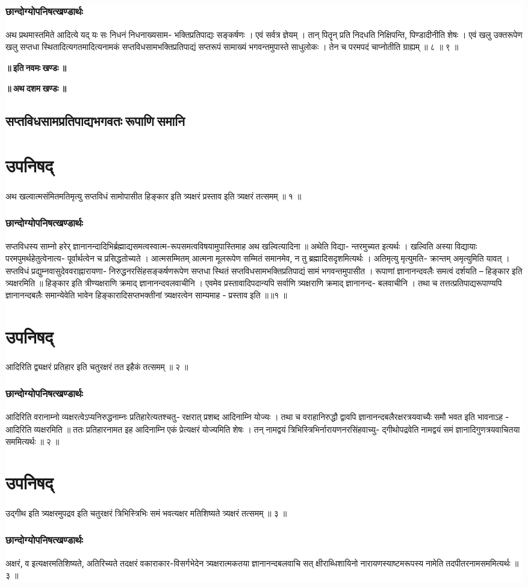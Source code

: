 ### **छान्दोग्योपनिषत्खण्डार्थः**

अथ प्रथमास्तमिते आदित्ये यद् यः सः निधनं निधनाख्यसाम- भक्तिप्रतिपाद्यः सङ्कर्षणः । एवं सर्वत्र ज्ञेयम् । तान् पितॄन् प्रति निदधति निक्षिपन्ति, पिण्डादीनीति शेषः । एवं खलु उक्तरूपेण खलु सप्तधा स्थितादित्यगतमादित्यनामकं सप्तविधसामभक्तिप्रतिपाद्यं सप्तरूपं सामाख्यं भगवन्तमुपास्ते साधुलोकः । तेन च परमपदं चाप्नोतीति ग्राह्यम् ॥ ८ ॥
९ ॥

**॥ इति नवमः खण्डः ॥**

**॥ अथ दशम खण्डः ॥**

##  सप्तविधसामप्रतिपाद्यभगवतः रूपाणि समानि 

# उपनिषद्

अथ खल्वात्मसंमितमतिमृत्यु सप्तविधं सामोपासीत हिङ्कार इति त्र्यक्षरं प्रस्ताव इति त्र्यक्षरं तत्समम् ॥ १ ॥

### **छान्दोग्योपनिषत्खण्डार्थः**

सप्तविधस्य साम्नो हरेर् ज्ञानानन्दादिभिर्ब्रह्माद्यसमत्वस्वात्म-रूपसमत्वविषयामुपास्तिमाह अथ खल्वित्यादिना ॥ अथेति विद्या- न्तरमुच्यत इत्यर्थः । खल्विति अस्या विद्यायाः परमपुमर्थहेतुत्वेनात्य- पूर्वार्थत्वेन च प्रसिद्धतोच्यते । आत्मसम्मितम् आत्मना मूलरूपेण सम्मितं समानमेव, न तु ब्रह्मादिसदृशमित्यर्थः । अतिमृत्यु मृत्युमति- क्रान्तम् अमृत्युमिति यावत् । सप्तविधं प्रद्युम्नवासुदेववराह्नारायणा- निरुद्धनरसिंहसङ्कर्षणरूपेण सप्तधा स्थितं सप्तविधसामभक्तिप्रतिपाद्यं सामं भगवन्तमुपासीत । रूपाणां ज्ञानानन्दवलैः समत्वं दर्शयति – हिङ्कार इति त्र्यक्षरमिति ॥ हिङ्कार इति त्रीण्यक्षराणि क्रमाद् ज्ञानानन्दवलवाचीनि । एवमेव प्रस्तावादिपदान्यपि सर्वाणि त्र्यक्षराणि क्रमाद् ज्ञानानन्द- बलवाचीनि । तथा च तत्तत्प्रतिपाद्यरूपाण्यपि ज्ञानानन्दबलैः समान्येवेति भावेन हिङ्कारादिसप्तभक्तीनां त्र्यक्षरत्वेन साम्यमाह - प्रस्ताव इति ॥॥१ ॥ 

# उपनिषद्

आदिरिति द्व्यक्षरं प्रतिहार इति चतुरक्षरं तत इहैकं तत्समम् ॥ २ ॥

### **छान्दोग्योपनिषत्खण्डार्थः**

आदिरिति वरानाम्नो व्यक्षरत्वेऽप्यनिरुद्धनाम्नः प्रतिहारेत्यतश्चतु- रक्षरात् प्रशब्द आदिनाम्नि योज्यः । तथा च वराहानिरुद्धौ द्वावपि ज्ञानानन्दबलैरक्षरत्रयवाच्यैः समौ भवत इति भावनाऽह - आदिरिति व्यक्षरमिति ॥ ततः प्रतिहारनामत इह आदिनाम्नि एकं प्रेत्यक्षरं योज्यमिति शेषः । तन् नामद्वयं त्रिभिस्त्रिभिर्नारायणनरसिंहवाच्यु- द्गीथोपद्रवेति नामद्वयं समं ज्ञानादिगुणत्रयवाचितया सममित्यर्थः ॥ २ ॥

# उपनिषद्

उद्गीथ इति त्र्यक्षरमुपद्रव इति चतुरक्षरं त्रिभिस्त्रिभिः समं भवत्यक्षर मतिशिष्यते त्र्यक्षरं तत्समम् ॥ ३ ॥

### **छान्दोग्योपनिषत्खण्डार्थः**

अक्षरं, व इत्यक्षरमतिशिष्यते, अतिरिच्यते तदक्षरं वकाराकार-विसर्गभेदेन त्र्यक्षरात्मकतया ज्ञानानन्दबलवाचि सत् क्षीराब्धिशायिनो नारायणस्याष्टमरूपस्य नामेति तदपीतरनामसममित्यर्थः ॥ ३ ॥

